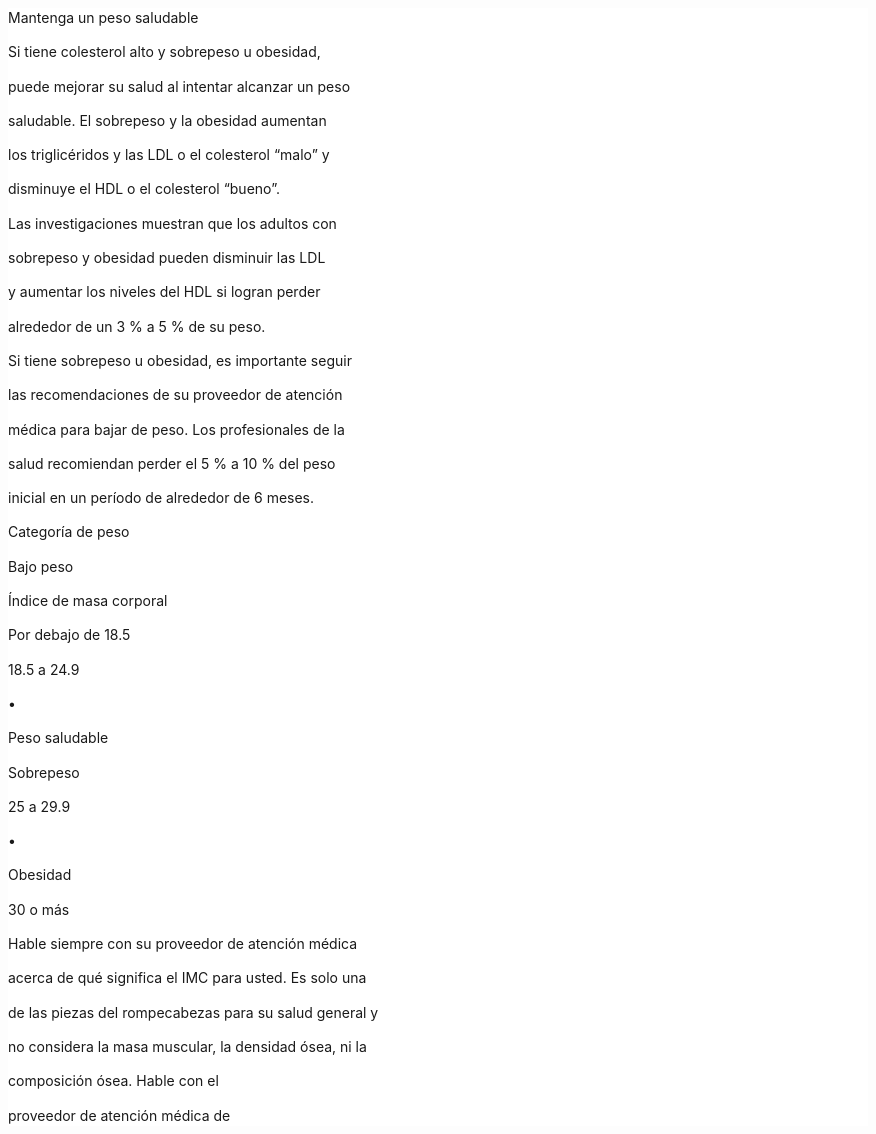 Mantenga un peso saludable

Si tiene colesterol alto y sobrepeso u obesidad,

puede mejorar su salud al intentar alcanzar un peso

saludable. El sobrepeso y la obesidad aumentan

los triglicéridos y las LDL o el colesterol “malo” y

disminuye el HDL o el colesterol “bueno”.

Las investigaciones muestran que los adultos con

sobrepeso y obesidad pueden disminuir las LDL

y aumentar los niveles del HDL si logran perder

alrededor de un 3 % a 5 % de su peso.

Si tiene sobrepeso u obesidad, es importante seguir

las recomendaciones de su proveedor de atención

médica para bajar de peso. Los profesionales de la

salud recomiendan perder el 5 % a 10 % del peso

inicial en un período de alrededor de 6 meses.

Categoría de peso

Bajo peso

Índice de masa corporal

Por debajo de 18.5

18\.5 a 24.9

•

Peso saludable

Sobrepeso

25 a 29.9

•

Obesidad

30 o más

Hable siempre con su proveedor de atención médica

acerca de qué significa el IMC para usted. Es solo una

de las piezas del rompecabezas para su salud general y

no considera la masa muscular, la densidad ósea, ni la

composición ósea. Hable con el

proveedor de atención médica de
